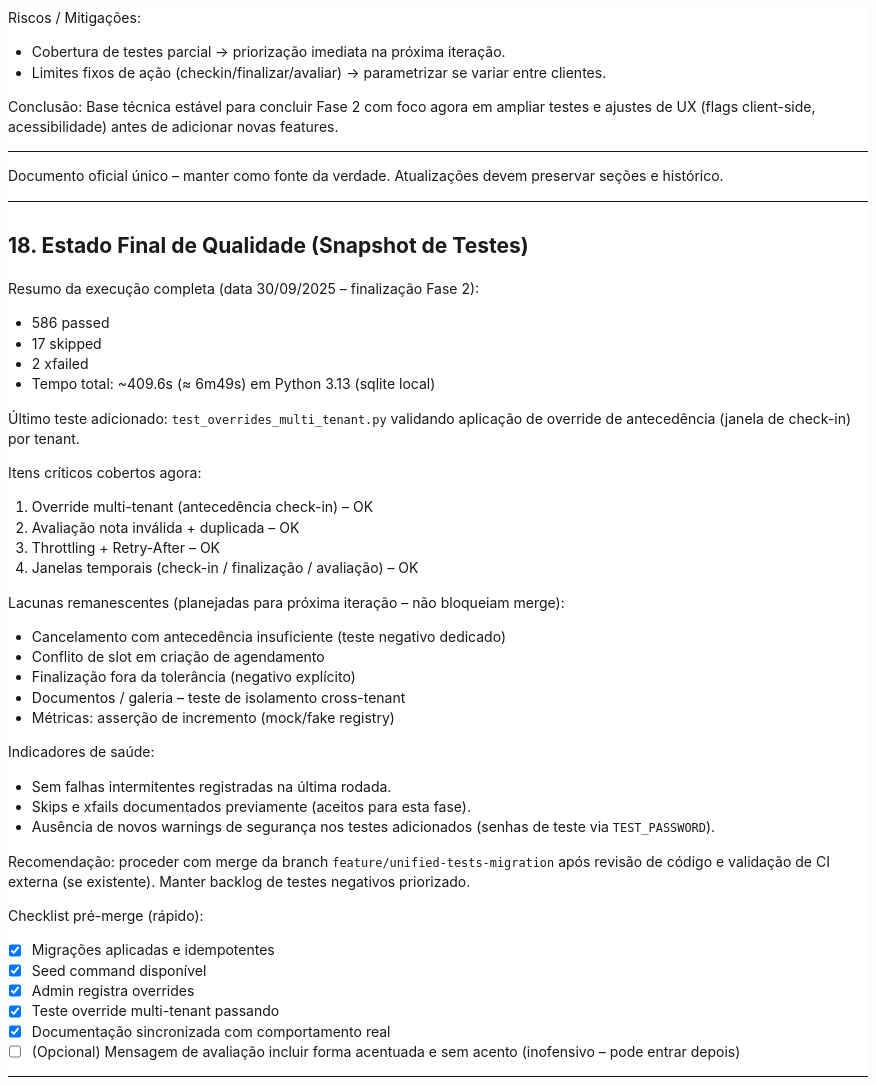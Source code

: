 Riscos / Mitigações:
* Cobertura de testes parcial -> priorização imediata na próxima iteração.
* Limites fixos de ação (checkin/finalizar/avaliar) -> parametrizar se variar entre clientes.

Conclusão: Base técnica estável para concluir Fase 2 com foco agora em ampliar testes e ajustes de UX (flags client-side, acessibilidade) antes de adicionar novas features.

---
Documento oficial único – manter como fonte da verdade. Atualizações devem preservar seções e histórico.

---
## 18. Estado Final de Qualidade (Snapshot de Testes)

Resumo da execução completa (data 30/09/2025 – finalização Fase 2):

* 586 passed
* 17 skipped
* 2 xfailed
* Tempo total: ~409.6s (≈ 6m49s) em Python 3.13 (sqlite local)

Último teste adicionado: `test_overrides_multi_tenant.py` validando aplicação de override de antecedência (janela de check-in) por tenant.

Itens críticos cobertos agora:
1. Override multi-tenant (antecedência check-in) – OK
2. Avaliação nota inválida + duplicada – OK
3. Throttling + Retry-After – OK
4. Janelas temporais (check-in / finalização / avaliação) – OK

Lacunas remanescentes (planejadas para próxima iteração – não bloqueiam merge):
* Cancelamento com antecedência insuficiente (teste negativo dedicado)
* Conflito de slot em criação de agendamento
* Finalização fora da tolerância (negativo explícito)
* Documentos / galeria – teste de isolamento cross-tenant
* Métricas: asserção de incremento (mock/fake registry)

Indicadores de saúde:
* Sem falhas intermitentes registradas na última rodada.
* Skips e xfails documentados previamente (aceitos para esta fase).
* Ausência de novos warnings de segurança nos testes adicionados (senhas de teste via `TEST_PASSWORD`).

Recomendação: proceder com merge da branch `feature/unified-tests-migration` após revisão de código e validação de CI externa (se existente). Manter backlog de testes negativos priorizado.

Checklist pré-merge (rápido):
- [x] Migrações aplicadas e idempotentes
- [x] Seed command disponível
- [x] Admin registra overrides
- [x] Teste override multi-tenant passando
- [x] Documentação sincronizada com comportamento real
- [ ] (Opcional) Mensagem de avaliação incluir forma acentuada e sem acento (inofensivo – pode entrar depois)

---